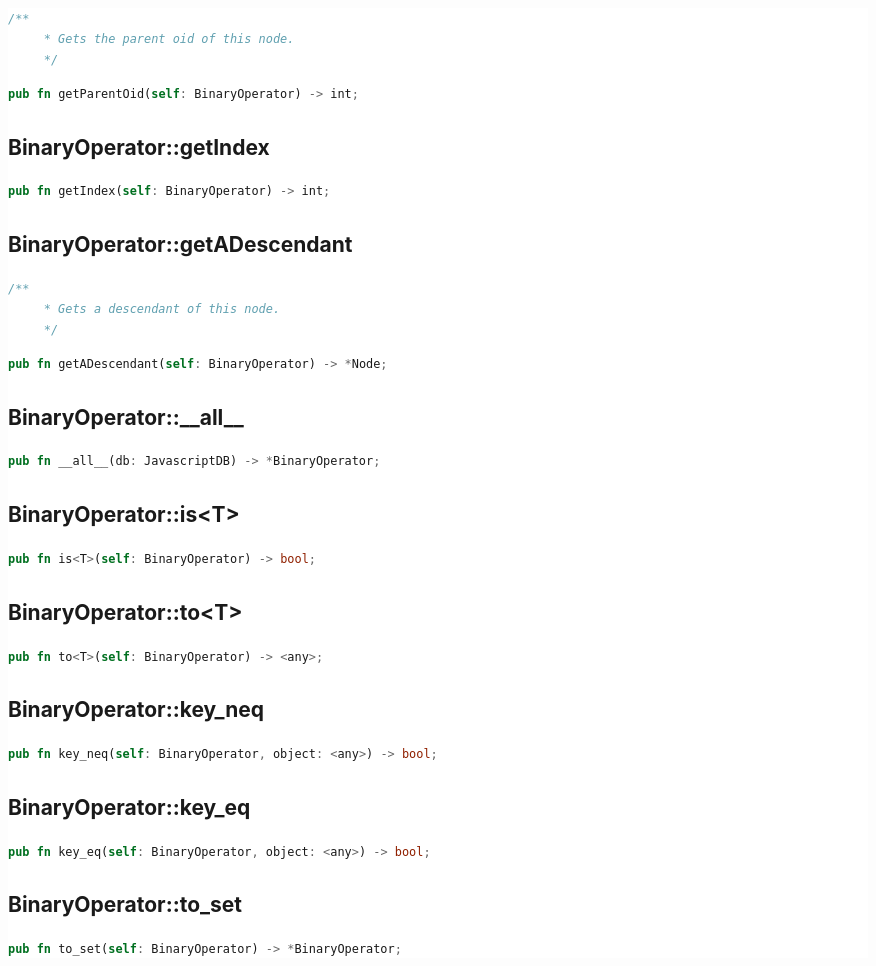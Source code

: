 ```rust
/**
     * Gets the parent oid of this node.
     */
```
```rust
pub fn getParentOid(self: BinaryOperator) -> int;
```
## BinaryOperator::getIndex

```rust
pub fn getIndex(self: BinaryOperator) -> int;
```
## BinaryOperator::getADescendant

```rust
/**
     * Gets a descendant of this node. 
     */
```
```rust
pub fn getADescendant(self: BinaryOperator) -> *Node;
```
## BinaryOperator::\_\_all\_\_

```rust
pub fn __all__(db: JavascriptDB) -> *BinaryOperator;
```
## BinaryOperator::is\<T\>

```rust
pub fn is<T>(self: BinaryOperator) -> bool;
```
## BinaryOperator::to\<T\>

```rust
pub fn to<T>(self: BinaryOperator) -> <any>;
```
## BinaryOperator::key\_neq

```rust
pub fn key_neq(self: BinaryOperator, object: <any>) -> bool;
```
## BinaryOperator::key\_eq

```rust
pub fn key_eq(self: BinaryOperator, object: <any>) -> bool;
```
## BinaryOperator::to\_set

```rust
pub fn to_set(self: BinaryOperator) -> *BinaryOperator;
```
